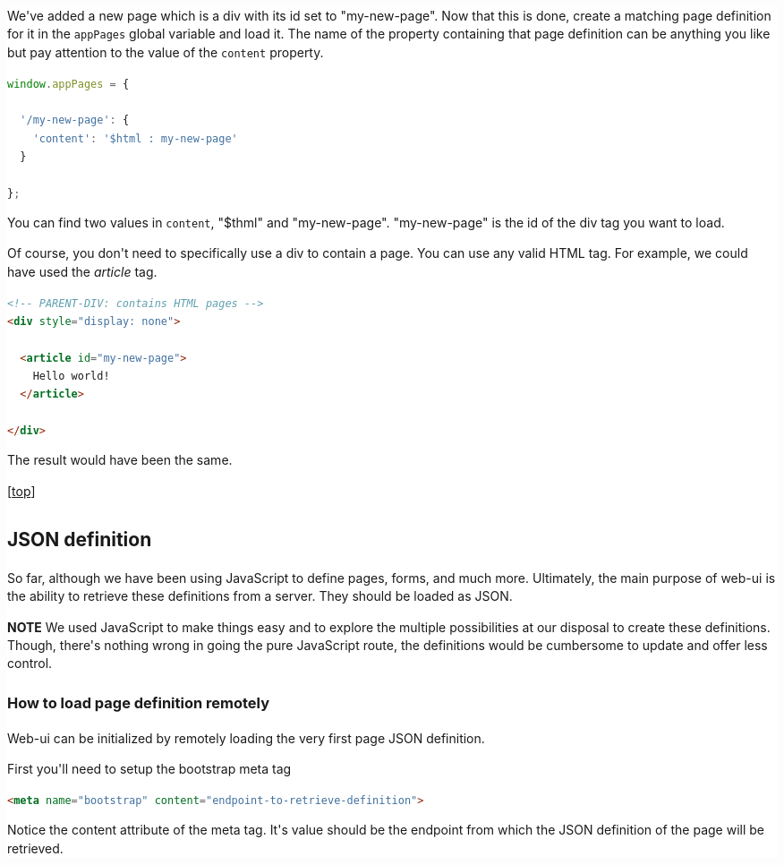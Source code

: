 We've added a new page which is a div with its id set to "my-new-page". Now that this is done, create a matching page definition for it in the `appPages` global variable and load it. The name of the property containing that page definition can be anything you like but pay attention to the value of the `content` property.

```ts
window.appPages = {

  '/my-new-page': {
    'content': '$html : my-new-page'
  }

};
```

You can find two values in `content`, "$thml" and "my-new-page". "my-new-page" is the id of the div tag you want to load.

Of course, you don't need to specifically use a div to contain a page. You can use any valid HTML tag. For example, we could have used the *article* tag.

```html
<!-- PARENT-DIV: contains HTML pages -->
<div style="display: none">

  <article id="my-new-page">
    Hello world!
  </article>

</div>
```

The result would have been the same.

[[top](#web-ui)]

## JSON definition

So far, although we have been using JavaScript to define pages, forms, and much more. Ultimately, the main purpose of web-ui is the ability to retrieve these definitions from a server. They should be loaded as JSON.

**NOTE** We used JavaScript to make things easy and to explore the multiple possibilities at our disposal to create these definitions. Though, there's nothing wrong in going the pure JavaScript route, the definitions would be cumbersome to update and offer less control.

### How to load page definition remotely

Web-ui can be initialized by remotely loading the very first page JSON definition.

First you'll need to setup the bootstrap meta tag

```html
<meta name="bootstrap" content="endpoint-to-retrieve-definition">
```

Notice the content attribute of the meta tag. It's value should be the endpoint from which the JSON definition of the page will be retrieved.
